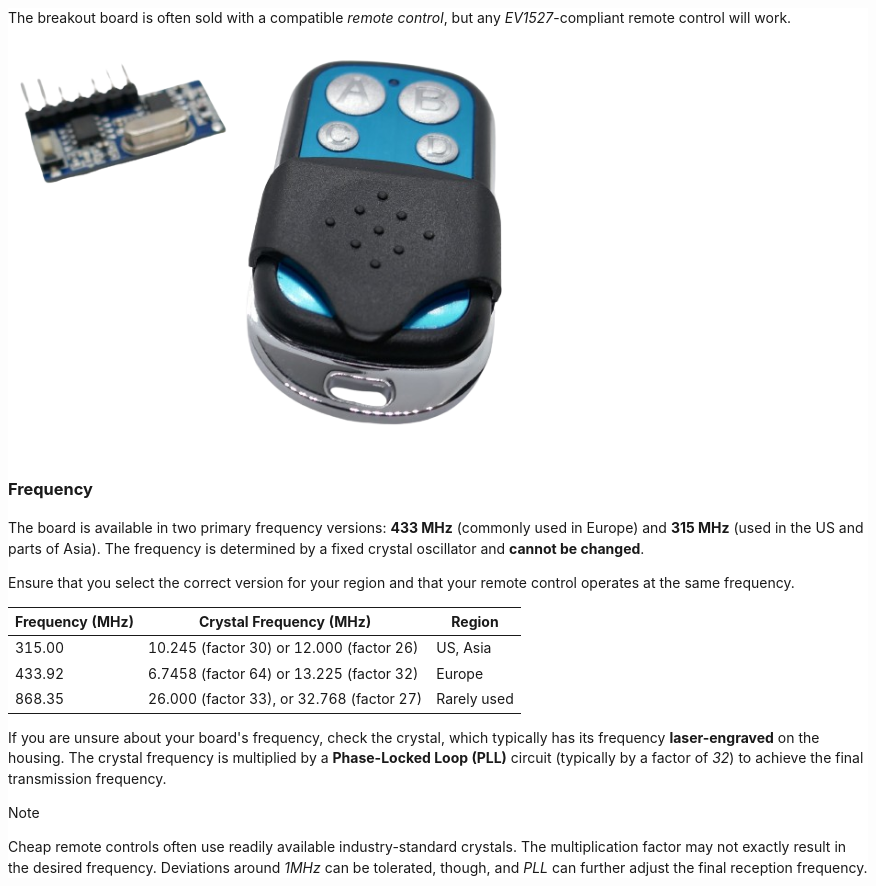 The breakout board is often sold with a compatible *remote control*, but any *EV1527*-compliant remote control will work.

<img src="images/rx_ev1527_rx480e_kit_t.png" width="60%" height="60%" />

### Frequency

The board is available in two primary frequency versions: **433 MHz** (commonly used in Europe) and **315 MHz** (used in the US and parts of Asia). The frequency is determined by a fixed crystal oscillator and **cannot be changed**.

Ensure that you select the correct version for your region and that your remote control operates at the same frequency.

| Frequency (MHz) | Crystal Frequency (MHz) | Region |
| --- | --- | --- |
| 315.00 | 10.245 (factor 30) or 12.000 (factor 26) | US, Asia |
| 433.92 | 6.7458 (factor 64) or 13.225 (factor 32) | Europe |
| 868.35 | 26.000 (factor 33), or 32.768 (factor 27) | Rarely used |

If you are unsure about your board's frequency, check the crystal, which typically has its frequency **laser-engraved** on the housing. 
The crystal frequency is multiplied by a **Phase-Locked Loop (PLL)** circuit (typically by a factor of *32*) to achieve the final transmission frequency.

> [!NOTE]
> Cheap remote controls often use readily available industry-standard crystals. The multiplication factor may not exactly result in the desired frequency. Deviations around *1MHz* can be tolerated, though, and *PLL* can further adjust the final reception frequency.
